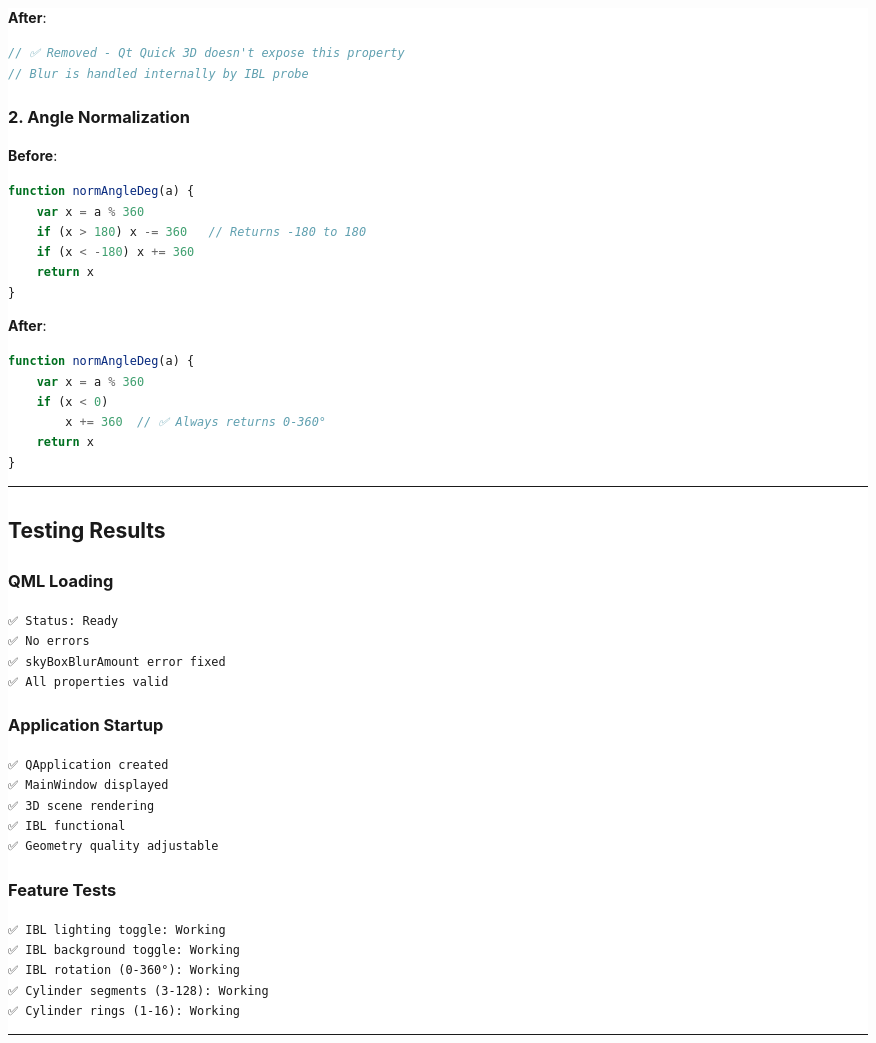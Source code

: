 **After**:
```qml
// ✅ Removed - Qt Quick 3D doesn't expose this property
// Blur is handled internally by IBL probe
```

### 2. Angle Normalization
**Before**:
```qml
function normAngleDeg(a) {
    var x = a % 360
    if (x > 180) x -= 360   // Returns -180 to 180
    if (x < -180) x += 360
    return x
}
```

**After**:
```qml
function normAngleDeg(a) {
    var x = a % 360
    if (x < 0)
        x += 360  // ✅ Always returns 0-360°
    return x
}
```

---

## Testing Results

### QML Loading
```
✅ Status: Ready
✅ No errors
✅ skyBoxBlurAmount error fixed
✅ All properties valid
```

### Application Startup
```
✅ QApplication created
✅ MainWindow displayed
✅ 3D scene rendering
✅ IBL functional
✅ Geometry quality adjustable
```

### Feature Tests
```
✅ IBL lighting toggle: Working
✅ IBL background toggle: Working
✅ IBL rotation (0-360°): Working
✅ Cylinder segments (3-128): Working
✅ Cylinder rings (1-16): Working
```

---